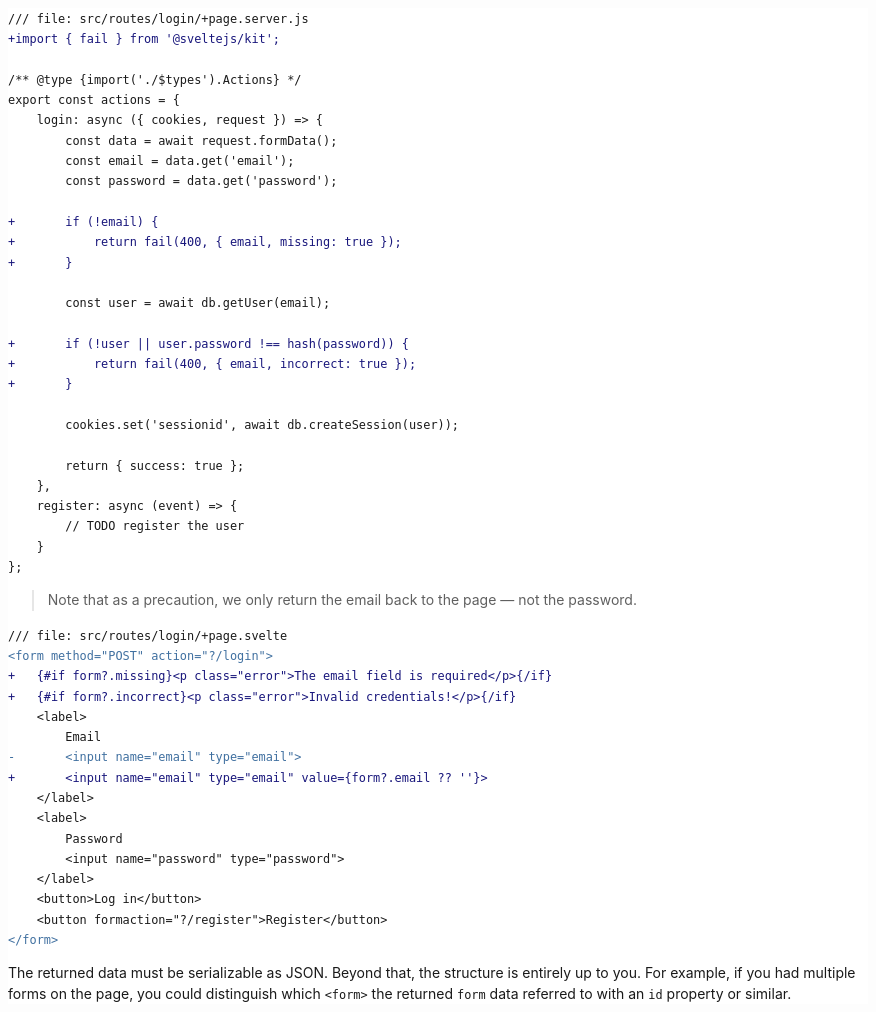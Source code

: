 ```diff
/// file: src/routes/login/+page.server.js
+import { fail } from '@sveltejs/kit';

/** @type {import('./$types').Actions} */
export const actions = {
	login: async ({ cookies, request }) => {
		const data = await request.formData();
		const email = data.get('email');
		const password = data.get('password');

+		if (!email) {
+			return fail(400, { email, missing: true });
+		}

		const user = await db.getUser(email);

+		if (!user || user.password !== hash(password)) {
+			return fail(400, { email, incorrect: true });
+		}

		cookies.set('sessionid', await db.createSession(user));

		return { success: true };
	},
	register: async (event) => {
		// TODO register the user
	}
};
```

> Note that as a precaution, we only return the email back to the page — not the password.

```diff
/// file: src/routes/login/+page.svelte
<form method="POST" action="?/login">
+	{#if form?.missing}<p class="error">The email field is required</p>{/if}
+	{#if form?.incorrect}<p class="error">Invalid credentials!</p>{/if}
	<label>
		Email
-		<input name="email" type="email">
+		<input name="email" type="email" value={form?.email ?? ''}>
	</label>
	<label>
		Password
		<input name="password" type="password">
	</label>
	<button>Log in</button>
	<button formaction="?/register">Register</button>
</form>
```

The returned data must be serializable as JSON. Beyond that, the structure is entirely up to you. For example, if you had multiple forms on the page, you could distinguish which `<form>` the returned `form` data referred to with an `id` property or similar.
